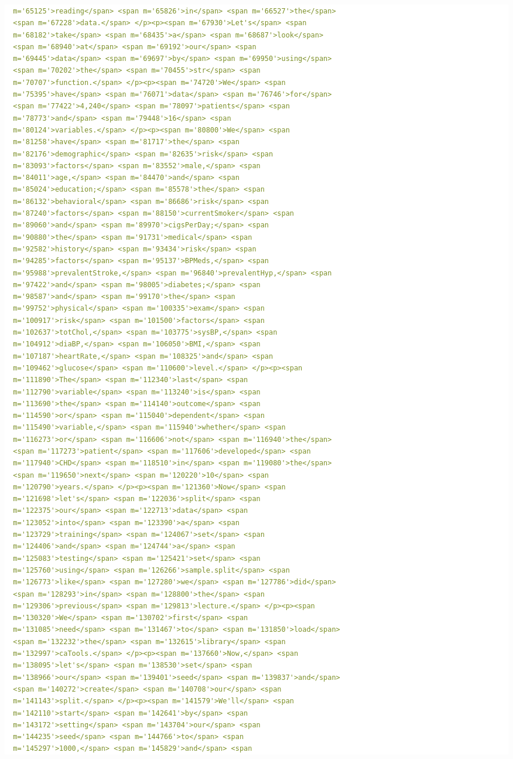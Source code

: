 ```yaml
  m='65125'>reading</span> <span m='65826'>in</span> <span m='66527'>the</span>
  <span m='67228'>data.</span> </p><p><span m='67930'>Let's</span> <span
  m='68182'>take</span> <span m='68435'>a</span> <span m='68687'>look</span>
  <span m='68940'>at</span> <span m='69192'>our</span> <span
  m='69445'>data</span> <span m='69697'>by</span> <span m='69950'>using</span>
  <span m='70202'>the</span> <span m='70455'>str</span> <span
  m='70707'>function.</span> </p><p><span m='74720'>We</span> <span
  m='75395'>have</span> <span m='76071'>data</span> <span m='76746'>for</span>
  <span m='77422'>4,240</span> <span m='78097'>patients</span> <span
  m='78773'>and</span> <span m='79448'>16</span> <span
  m='80124'>variables.</span> </p><p><span m='80800'>We</span> <span
  m='81258'>have</span> <span m='81717'>the</span> <span
  m='82176'>demographic</span> <span m='82635'>risk</span> <span
  m='83093'>factors</span> <span m='83552'>male,</span> <span
  m='84011'>age,</span> <span m='84470'>and</span> <span
  m='85024'>education;</span> <span m='85578'>the</span> <span
  m='86132'>behavioral</span> <span m='86686'>risk</span> <span
  m='87240'>factors</span> <span m='88150'>currentSmoker</span> <span
  m='89060'>and</span> <span m='89970'>cigsPerDay;</span> <span
  m='90880'>the</span> <span m='91731'>medical</span> <span
  m='92582'>history</span> <span m='93434'>risk</span> <span
  m='94285'>factors</span> <span m='95137'>BPMeds,</span> <span
  m='95988'>prevalentStroke,</span> <span m='96840'>prevalentHyp,</span> <span
  m='97422'>and</span> <span m='98005'>diabetes;</span> <span
  m='98587'>and</span> <span m='99170'>the</span> <span
  m='99752'>physical</span> <span m='100335'>exam</span> <span
  m='100917'>risk</span> <span m='101500'>factors</span> <span
  m='102637'>totChol,</span> <span m='103775'>sysBP,</span> <span
  m='104912'>diaBP,</span> <span m='106050'>BMI,</span> <span
  m='107187'>heartRate,</span> <span m='108325'>and</span> <span
  m='109462'>glucose</span> <span m='110600'>level.</span> </p><p><span
  m='111890'>The</span> <span m='112340'>last</span> <span
  m='112790'>variable</span> <span m='113240'>is</span> <span
  m='113690'>the</span> <span m='114140'>outcome</span> <span
  m='114590'>or</span> <span m='115040'>dependent</span> <span
  m='115490'>variable,</span> <span m='115940'>whether</span> <span
  m='116273'>or</span> <span m='116606'>not</span> <span m='116940'>the</span>
  <span m='117273'>patient</span> <span m='117606'>developed</span> <span
  m='117940'>CHD</span> <span m='118510'>in</span> <span m='119080'>the</span>
  <span m='119650'>next</span> <span m='120220'>10</span> <span
  m='120790'>years.</span> </p><p><span m='121360'>Now</span> <span
  m='121698'>let's</span> <span m='122036'>split</span> <span
  m='122375'>our</span> <span m='122713'>data</span> <span
  m='123052'>into</span> <span m='123390'>a</span> <span
  m='123729'>training</span> <span m='124067'>set</span> <span
  m='124406'>and</span> <span m='124744'>a</span> <span
  m='125083'>testing</span> <span m='125421'>set</span> <span
  m='125760'>using</span> <span m='126266'>sample.split</span> <span
  m='126773'>like</span> <span m='127280'>we</span> <span m='127786'>did</span>
  <span m='128293'>in</span> <span m='128800'>the</span> <span
  m='129306'>previous</span> <span m='129813'>lecture.</span> </p><p><span
  m='130320'>We</span> <span m='130702'>first</span> <span
  m='131085'>need</span> <span m='131467'>to</span> <span m='131850'>load</span>
  <span m='132232'>the</span> <span m='132615'>library</span> <span
  m='132997'>caTools.</span> </p><p><span m='137660'>Now,</span> <span
  m='138095'>let's</span> <span m='138530'>set</span> <span
  m='138966'>our</span> <span m='139401'>seed</span> <span m='139837'>and</span>
  <span m='140272'>create</span> <span m='140708'>our</span> <span
  m='141143'>split.</span> </p><p><span m='141579'>We'll</span> <span
  m='142110'>start</span> <span m='142641'>by</span> <span
  m='143172'>setting</span> <span m='143704'>our</span> <span
  m='144235'>seed</span> <span m='144766'>to</span> <span
  m='145297'>1000,</span> <span m='145829'>and</span> <span
```